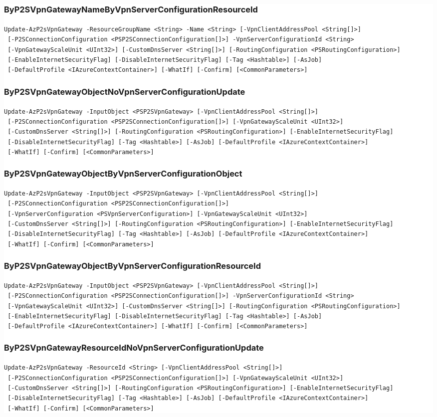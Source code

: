 ### ByP2SVpnGatewayNameByVpnServerConfigurationResourceId
```
Update-AzP2sVpnGateway -ResourceGroupName <String> -Name <String> [-VpnClientAddressPool <String[]>]
 [-P2SConnectionConfiguration <PSP2SConnectionConfiguration[]>] -VpnServerConfigurationId <String>
 [-VpnGatewayScaleUnit <UInt32>] [-CustomDnsServer <String[]>] [-RoutingConfiguration <PSRoutingConfiguration>]
 [-EnableInternetSecurityFlag] [-DisableInternetSecurityFlag] [-Tag <Hashtable>] [-AsJob]
 [-DefaultProfile <IAzureContextContainer>] [-WhatIf] [-Confirm] [<CommonParameters>]
```

### ByP2SVpnGatewayObjectNoVpnServerConfigurationUpdate
```
Update-AzP2sVpnGateway -InputObject <PSP2SVpnGateway> [-VpnClientAddressPool <String[]>]
 [-P2SConnectionConfiguration <PSP2SConnectionConfiguration[]>] [-VpnGatewayScaleUnit <UInt32>]
 [-CustomDnsServer <String[]>] [-RoutingConfiguration <PSRoutingConfiguration>] [-EnableInternetSecurityFlag]
 [-DisableInternetSecurityFlag] [-Tag <Hashtable>] [-AsJob] [-DefaultProfile <IAzureContextContainer>]
 [-WhatIf] [-Confirm] [<CommonParameters>]
```

### ByP2SVpnGatewayObjectByVpnServerConfigurationObject
```
Update-AzP2sVpnGateway -InputObject <PSP2SVpnGateway> [-VpnClientAddressPool <String[]>]
 [-P2SConnectionConfiguration <PSP2SConnectionConfiguration[]>]
 [-VpnServerConfiguration <PSVpnServerConfiguration>] [-VpnGatewayScaleUnit <UInt32>]
 [-CustomDnsServer <String[]>] [-RoutingConfiguration <PSRoutingConfiguration>] [-EnableInternetSecurityFlag]
 [-DisableInternetSecurityFlag] [-Tag <Hashtable>] [-AsJob] [-DefaultProfile <IAzureContextContainer>]
 [-WhatIf] [-Confirm] [<CommonParameters>]
```

### ByP2SVpnGatewayObjectByVpnServerConfigurationResourceId
```
Update-AzP2sVpnGateway -InputObject <PSP2SVpnGateway> [-VpnClientAddressPool <String[]>]
 [-P2SConnectionConfiguration <PSP2SConnectionConfiguration[]>] -VpnServerConfigurationId <String>
 [-VpnGatewayScaleUnit <UInt32>] [-CustomDnsServer <String[]>] [-RoutingConfiguration <PSRoutingConfiguration>]
 [-EnableInternetSecurityFlag] [-DisableInternetSecurityFlag] [-Tag <Hashtable>] [-AsJob]
 [-DefaultProfile <IAzureContextContainer>] [-WhatIf] [-Confirm] [<CommonParameters>]
```

### ByP2SVpnGatewayResourceIdNoVpnServerConfigurationUpdate
```
Update-AzP2sVpnGateway -ResourceId <String> [-VpnClientAddressPool <String[]>]
 [-P2SConnectionConfiguration <PSP2SConnectionConfiguration[]>] [-VpnGatewayScaleUnit <UInt32>]
 [-CustomDnsServer <String[]>] [-RoutingConfiguration <PSRoutingConfiguration>] [-EnableInternetSecurityFlag]
 [-DisableInternetSecurityFlag] [-Tag <Hashtable>] [-AsJob] [-DefaultProfile <IAzureContextContainer>]
 [-WhatIf] [-Confirm] [<CommonParameters>]
```
